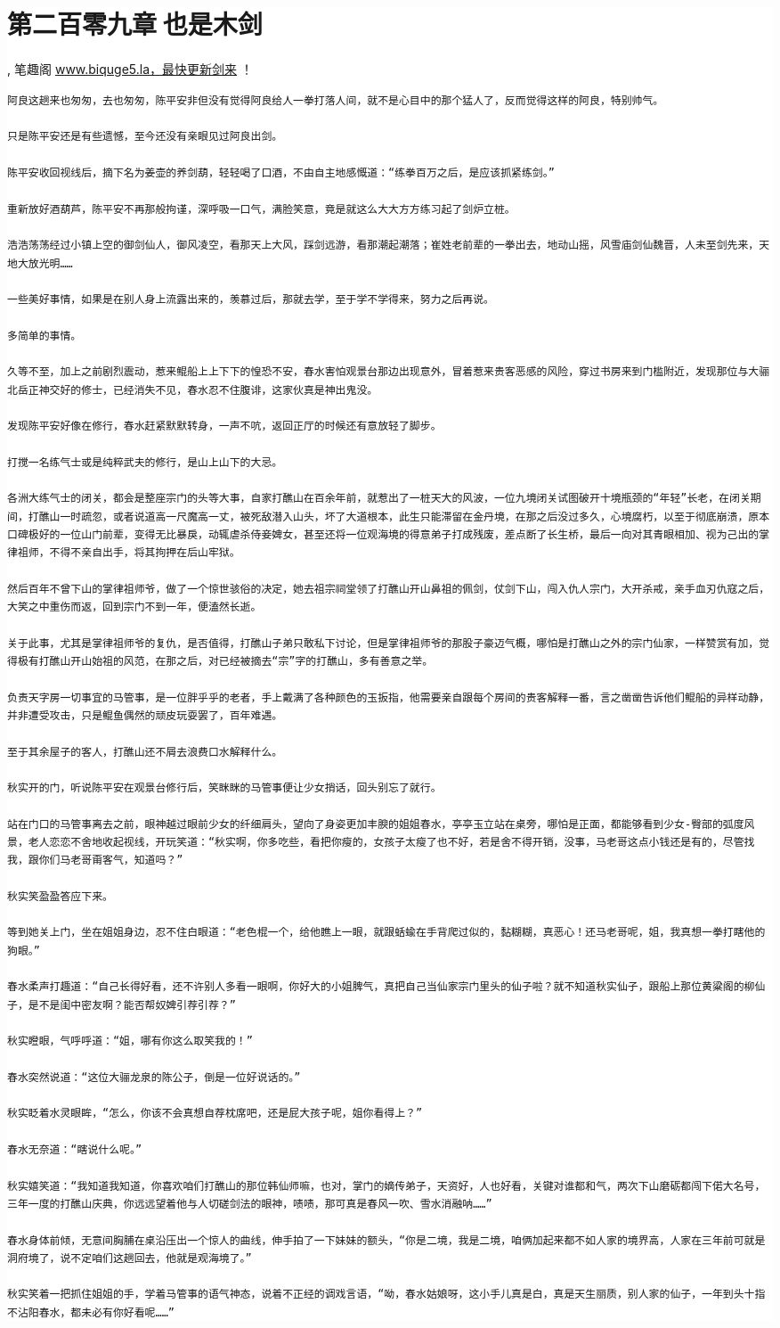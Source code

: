 # 第二百零九章 也是木剑
, 笔趣阁 www.biquge5.la，最快更新剑来 ！

    阿良这趟来也匆匆，去也匆匆，陈平安非但没有觉得阿良给人一拳打落人间，就不是心目中的那个猛人了，反而觉得这样的阿良，特别帅气。

    只是陈平安还是有些遗憾，至今还没有亲眼见过阿良出剑。

    陈平安收回视线后，摘下名为姜壶的养剑葫，轻轻喝了口酒，不由自主地感慨道：“练拳百万之后，是应该抓紧练剑。”

    重新放好酒葫芦，陈平安不再那般拘谨，深呼吸一口气，满脸笑意，竟是就这么大大方方练习起了剑炉立桩。

    浩浩荡荡经过小镇上空的御剑仙人，御风凌空，看那天上大风，踩剑远游，看那潮起潮落；崔姓老前辈的一拳出去，地动山摇，风雪庙剑仙魏晋，人未至剑先来，天地大放光明……

    一些美好事情，如果是在别人身上流露出来的，羡慕过后，那就去学，至于学不学得来，努力之后再说。

    多简单的事情。

    久等不至，加上之前剧烈震动，惹来鲲船上上下下的惶恐不安，春水害怕观景台那边出现意外，冒着惹来贵客恶感的风险，穿过书房来到门槛附近，发现那位与大骊北岳正神交好的修士，已经消失不见，春水忍不住腹诽，这家伙真是神出鬼没。

    发现陈平安好像在修行，春水赶紧默默转身，一声不吭，返回正厅的时候还有意放轻了脚步。

    打搅一名练气士或是纯粹武夫的修行，是山上山下的大忌。

    各洲大练气士的闭关，都会是整座宗门的头等大事，自家打醮山在百余年前，就惹出了一桩天大的风波，一位九境闭关试图破开十境瓶颈的“年轻”长老，在闭关期间，打醮山一时疏忽，或者说道高一尺魔高一丈，被死敌潜入山头，坏了大道根本，此生只能滞留在金丹境，在那之后没过多久，心境腐朽，以至于彻底崩溃，原本口碑极好的一位山门前辈，变得无比暴戾，动辄虐杀侍妾婢女，甚至还将一位观海境的得意弟子打成残废，差点断了长生桥，最后一向对其青眼相加、视为己出的掌律祖师，不得不亲自出手，将其拘押在后山牢狱。

    然后百年不曾下山的掌律祖师爷，做了一个惊世骇俗的决定，她去祖宗祠堂领了打醮山开山鼻祖的佩剑，仗剑下山，闯入仇人宗门，大开杀戒，亲手血刃仇寇之后，大笑之中重伤而返，回到宗门不到一年，便溘然长逝。

    关于此事，尤其是掌律祖师爷的复仇，是否值得，打醮山子弟只敢私下讨论，但是掌律祖师爷的那股子豪迈气概，哪怕是打醮山之外的宗门仙家，一样赞赏有加，觉得极有打醮山开山始祖的风范，在那之后，对已经被摘去“宗”字的打醮山，多有善意之举。

    负责天字房一切事宜的马管事，是一位胖乎乎的老者，手上戴满了各种颜色的玉扳指，他需要亲自跟每个房间的贵客解释一番，言之凿凿告诉他们鲲船的异样动静，并非遭受攻击，只是鲲鱼偶然的顽皮玩耍罢了，百年难遇。

    至于其余屋子的客人，打醮山还不屑去浪费口水解释什么。

    秋实开的门，听说陈平安在观景台修行后，笑眯眯的马管事便让少女捎话，回头别忘了就行。

    站在门口的马管事离去之前，眼神越过眼前少女的纤细肩头，望向了身姿更加丰腴的姐姐春水，亭亭玉立站在桌旁，哪怕是正面，都能够看到少女-臀部的弧度风景，老人恋恋不舍地收起视线，开玩笑道：“秋实啊，你多吃些，看把你瘦的，女孩子太瘦了也不好，若是舍不得开销，没事，马老哥这点小钱还是有的，尽管找我，跟你们马老哥甭客气，知道吗？”

    秋实笑盈盈答应下来。

    等到她关上门，坐在姐姐身边，忍不住白眼道：“老色棍一个，给他瞧上一眼，就跟蛞蝓在手背爬过似的，黏糊糊，真恶心！还马老哥呢，姐，我真想一拳打瞎他的狗眼。”

    春水柔声打趣道：“自己长得好看，还不许别人多看一眼啊，你好大的小姐脾气，真把自己当仙家宗门里头的仙子啦？就不知道秋实仙子，跟船上那位黄粱阁的柳仙子，是不是闺中密友啊？能否帮奴婢引荐引荐？”

    秋实瞪眼，气呼呼道：“姐，哪有你这么取笑我的！”

    春水突然说道：“这位大骊龙泉的陈公子，倒是一位好说话的。”

    秋实眨着水灵眼眸，“怎么，你该不会真想自荐枕席吧，还是屁大孩子呢，姐你看得上？”

    春水无奈道：“瞎说什么呢。”

    秋实嬉笑道：“我知道我知道，你喜欢咱们打醮山的那位韩仙师嘛，也对，掌门的嫡传弟子，天资好，人也好看，关键对谁都和气，两次下山磨砺都闯下偌大名号，三年一度的打醮山庆典，你远远望着他与人切磋剑法的眼神，啧啧，那可真是春风一吹、雪水消融呐……”

    春水身体前倾，无意间胸脯在桌沿压出一个惊人的曲线，伸手拍了一下妹妹的额头，“你是二境，我是二境，咱俩加起来都不如人家的境界高，人家在三年前可就是洞府境了，说不定咱们这趟回去，他就是观海境了。”

    秋实笑着一把抓住姐姐的手，学着马管事的语气神态，说着不正经的调戏言语，“呦，春水姑娘呀，这小手儿真是白，真是天生丽质，别人家的仙子，一年到头十指不沾阳春水，都未必有你好看呢……”

